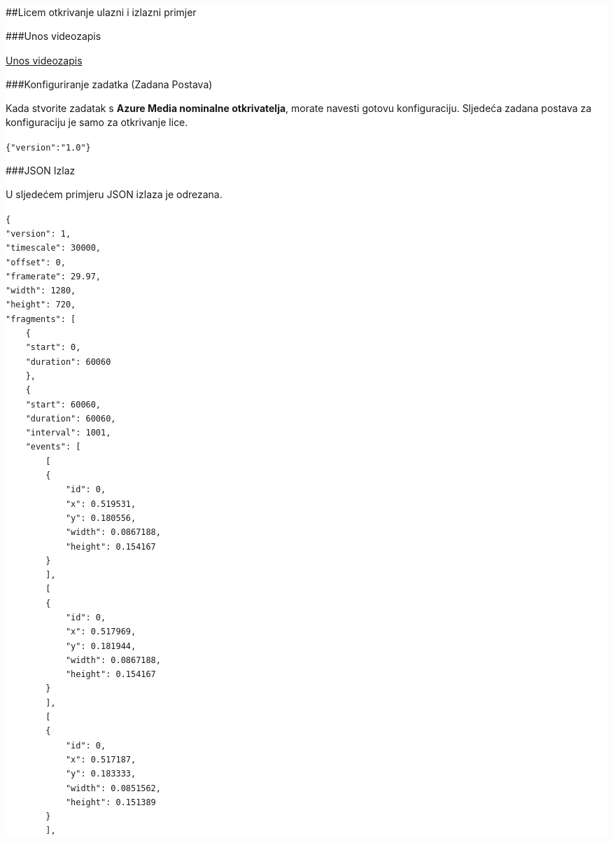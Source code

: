 
##<a name="face-detection-input-and-output-example"></a>Licem otkrivanje ulazni i izlazni primjer

###<a name="input-video"></a>Unos videozapis

[Unos videozapis](http://ampdemo.azureedge.net/azuremediaplayer.html?url=https%3A%2F%2Freferencestream-samplestream.streaming.mediaservices.windows.net%2Fc8834d9f-0b49-4b38-bcaf-ece2746f1972%2FMicrosoft%20Convergence%202015%20%20Keynote%20Highlights.ism%2Fmanifest&amp;autoplay=false)

###<a name="task-configuration-preset"></a>Konfiguriranje zadatka (Zadana Postava)

Kada stvorite zadatak s **Azure Media nominalne otkrivatelja**, morate navesti gotovu konfiguraciju. Sljedeća zadana postava za konfiguraciju je samo za otkrivanje lice.

    {"version":"1.0"}

###<a name="json-output"></a>JSON Izlaz

U sljedećem primjeru JSON izlaza je odrezana.

    {
    "version": 1,
    "timescale": 30000,
    "offset": 0,
    "framerate": 29.97,
    "width": 1280,
    "height": 720,
    "fragments": [
        {
        "start": 0,
        "duration": 60060
        },
        {
        "start": 60060,
        "duration": 60060,
        "interval": 1001,
        "events": [
            [
            {
                "id": 0,
                "x": 0.519531,
                "y": 0.180556,
                "width": 0.0867188,
                "height": 0.154167
            }
            ],
            [
            {
                "id": 0,
                "x": 0.517969,
                "y": 0.181944,
                "width": 0.0867188,
                "height": 0.154167
            }
            ],
            [
            {
                "id": 0,
                "x": 0.517187,
                "y": 0.183333,
                "width": 0.0851562,
                "height": 0.151389
            }
            ],
